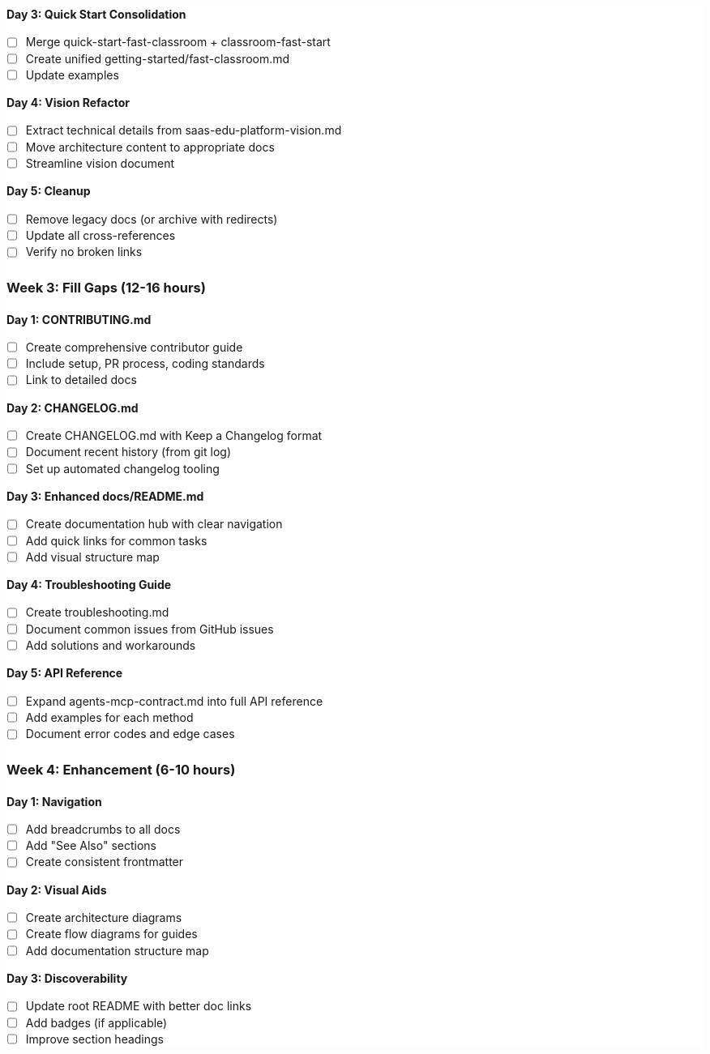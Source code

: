 **Day 3: Quick Start Consolidation**
- [ ] Merge quick-start-fast-classroom + classroom-fast-start
- [ ] Create unified getting-started/fast-classroom.md
- [ ] Update examples

**Day 4: Vision Refactor**
- [ ] Extract technical details from saas-edu-platform-vision.md
- [ ] Move architecture content to appropriate docs
- [ ] Streamline vision document

**Day 5: Cleanup**
- [ ] Remove legacy docs (or archive with redirects)
- [ ] Update all cross-references
- [ ] Verify no broken links

### Week 3: Fill Gaps (12-16 hours)

**Day 1: CONTRIBUTING.md**
- [ ] Create comprehensive contributor guide
- [ ] Include setup, PR process, coding standards
- [ ] Link to detailed docs

**Day 2: CHANGELOG.md**
- [ ] Create CHANGELOG.md with Keep a Changelog format
- [ ] Document recent history (from git log)
- [ ] Set up automated changelog tooling

**Day 3: Enhanced docs/README.md**
- [ ] Create documentation hub with clear navigation
- [ ] Add quick links for common tasks
- [ ] Add visual structure map

**Day 4: Troubleshooting Guide**
- [ ] Create troubleshooting.md
- [ ] Document common issues from GitHub issues
- [ ] Add solutions and workarounds

**Day 5: API Reference**
- [ ] Expand agents-mcp-contract.md into full API reference
- [ ] Add examples for each method
- [ ] Document error codes and edge cases

### Week 4: Enhancement (6-10 hours)

**Day 1: Navigation**
- [ ] Add breadcrumbs to all docs
- [ ] Add "See Also" sections
- [ ] Create consistent frontmatter

**Day 2: Visual Aids**
- [ ] Create architecture diagrams
- [ ] Create flow diagrams for guides
- [ ] Add documentation structure map

**Day 3: Discoverability**
- [ ] Update root README with better doc links
- [ ] Add badges (if applicable)
- [ ] Improve section headings
